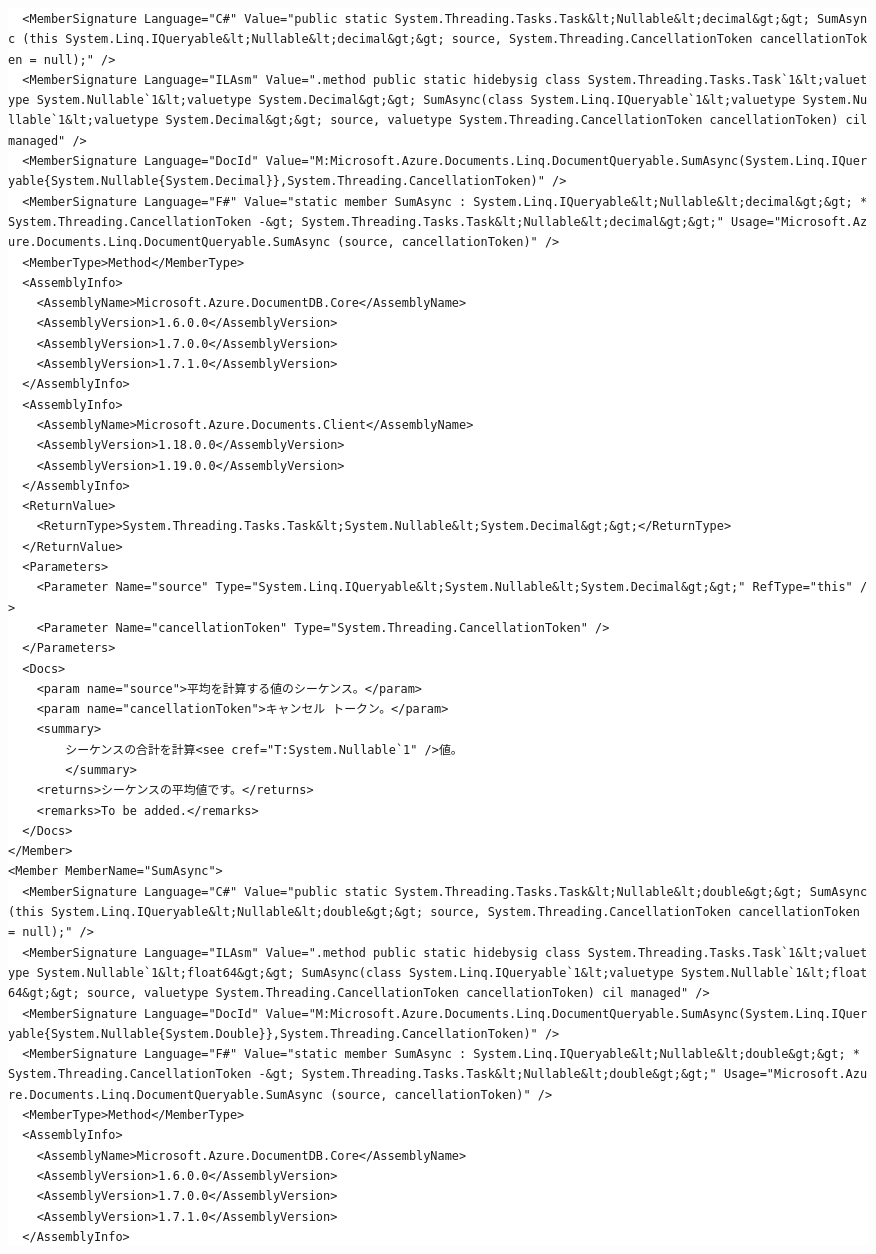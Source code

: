       <MemberSignature Language="C#" Value="public static System.Threading.Tasks.Task&lt;Nullable&lt;decimal&gt;&gt; SumAsync (this System.Linq.IQueryable&lt;Nullable&lt;decimal&gt;&gt; source, System.Threading.CancellationToken cancellationToken = null);" />
      <MemberSignature Language="ILAsm" Value=".method public static hidebysig class System.Threading.Tasks.Task`1&lt;valuetype System.Nullable`1&lt;valuetype System.Decimal&gt;&gt; SumAsync(class System.Linq.IQueryable`1&lt;valuetype System.Nullable`1&lt;valuetype System.Decimal&gt;&gt; source, valuetype System.Threading.CancellationToken cancellationToken) cil managed" />
      <MemberSignature Language="DocId" Value="M:Microsoft.Azure.Documents.Linq.DocumentQueryable.SumAsync(System.Linq.IQueryable{System.Nullable{System.Decimal}},System.Threading.CancellationToken)" />
      <MemberSignature Language="F#" Value="static member SumAsync : System.Linq.IQueryable&lt;Nullable&lt;decimal&gt;&gt; * System.Threading.CancellationToken -&gt; System.Threading.Tasks.Task&lt;Nullable&lt;decimal&gt;&gt;" Usage="Microsoft.Azure.Documents.Linq.DocumentQueryable.SumAsync (source, cancellationToken)" />
      <MemberType>Method</MemberType>
      <AssemblyInfo>
        <AssemblyName>Microsoft.Azure.DocumentDB.Core</AssemblyName>
        <AssemblyVersion>1.6.0.0</AssemblyVersion>
        <AssemblyVersion>1.7.0.0</AssemblyVersion>
        <AssemblyVersion>1.7.1.0</AssemblyVersion>
      </AssemblyInfo>
      <AssemblyInfo>
        <AssemblyName>Microsoft.Azure.Documents.Client</AssemblyName>
        <AssemblyVersion>1.18.0.0</AssemblyVersion>
        <AssemblyVersion>1.19.0.0</AssemblyVersion>
      </AssemblyInfo>
      <ReturnValue>
        <ReturnType>System.Threading.Tasks.Task&lt;System.Nullable&lt;System.Decimal&gt;&gt;</ReturnType>
      </ReturnValue>
      <Parameters>
        <Parameter Name="source" Type="System.Linq.IQueryable&lt;System.Nullable&lt;System.Decimal&gt;&gt;" RefType="this" />
        <Parameter Name="cancellationToken" Type="System.Threading.CancellationToken" />
      </Parameters>
      <Docs>
        <param name="source">平均を計算する値のシーケンス。</param>
        <param name="cancellationToken">キャンセル トークン。</param>
        <summary>
            シーケンスの合計を計算<see cref="T:System.Nullable`1" />値。
            </summary>
        <returns>シーケンスの平均値です。</returns>
        <remarks>To be added.</remarks>
      </Docs>
    </Member>
    <Member MemberName="SumAsync">
      <MemberSignature Language="C#" Value="public static System.Threading.Tasks.Task&lt;Nullable&lt;double&gt;&gt; SumAsync (this System.Linq.IQueryable&lt;Nullable&lt;double&gt;&gt; source, System.Threading.CancellationToken cancellationToken = null);" />
      <MemberSignature Language="ILAsm" Value=".method public static hidebysig class System.Threading.Tasks.Task`1&lt;valuetype System.Nullable`1&lt;float64&gt;&gt; SumAsync(class System.Linq.IQueryable`1&lt;valuetype System.Nullable`1&lt;float64&gt;&gt; source, valuetype System.Threading.CancellationToken cancellationToken) cil managed" />
      <MemberSignature Language="DocId" Value="M:Microsoft.Azure.Documents.Linq.DocumentQueryable.SumAsync(System.Linq.IQueryable{System.Nullable{System.Double}},System.Threading.CancellationToken)" />
      <MemberSignature Language="F#" Value="static member SumAsync : System.Linq.IQueryable&lt;Nullable&lt;double&gt;&gt; * System.Threading.CancellationToken -&gt; System.Threading.Tasks.Task&lt;Nullable&lt;double&gt;&gt;" Usage="Microsoft.Azure.Documents.Linq.DocumentQueryable.SumAsync (source, cancellationToken)" />
      <MemberType>Method</MemberType>
      <AssemblyInfo>
        <AssemblyName>Microsoft.Azure.DocumentDB.Core</AssemblyName>
        <AssemblyVersion>1.6.0.0</AssemblyVersion>
        <AssemblyVersion>1.7.0.0</AssemblyVersion>
        <AssemblyVersion>1.7.1.0</AssemblyVersion>
      </AssemblyInfo>